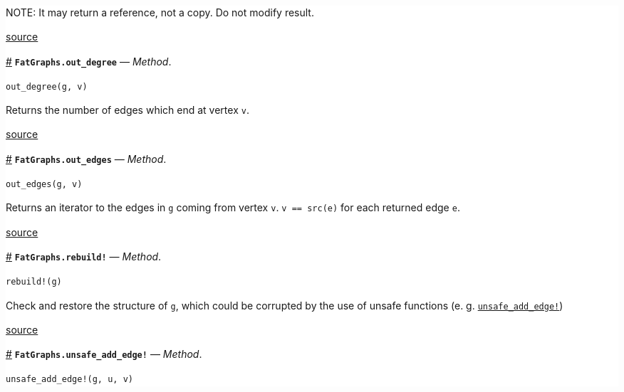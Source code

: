 NOTE: It may return a reference, not a copy. Do not modify result.


<a target='_blank' href='https://github.com/CarloLucibello/FatGraphs.jl/tree/d24f6e27b50b6b0ed47bf33a6887df23218dda7f/docs/../src/core/core.jl#L185-L199' class='documenter-source'>source</a><br>

<a id='FatGraphs.out_degree-Tuple{Union{FatGraphs.ADiGraph,FatGraphs.AGraph},Any}' href='#FatGraphs.out_degree-Tuple{Union{FatGraphs.ADiGraph,FatGraphs.AGraph},Any}'>#</a>
**`FatGraphs.out_degree`** &mdash; *Method*.



```
out_degree(g, v)
```

Returns the number of edges which end at vertex `v`.


<a target='_blank' href='https://github.com/CarloLucibello/FatGraphs.jl/tree/d24f6e27b50b6b0ed47bf33a6887df23218dda7f/docs/../src/core/core.jl#L65-L69' class='documenter-source'>source</a><br>

<a id='FatGraphs.out_edges-Tuple{Union{FatGraphs.ADiGraph,FatGraphs.AGraph},Any}' href='#FatGraphs.out_edges-Tuple{Union{FatGraphs.ADiGraph,FatGraphs.AGraph},Any}'>#</a>
**`FatGraphs.out_edges`** &mdash; *Method*.



```
out_edges(g, v)
```

Returns an iterator to the edges in `g` coming from vertex `v`. `v == src(e)` for each returned edge `e`.


<a target='_blank' href='https://github.com/CarloLucibello/FatGraphs.jl/tree/d24f6e27b50b6b0ed47bf33a6887df23218dda7f/docs/../src/core/core.jl#L234-L239' class='documenter-source'>source</a><br>

<a id='FatGraphs.rebuild!-Tuple{Union{FatGraphs.ADiGraph,FatGraphs.AGraph}}' href='#FatGraphs.rebuild!-Tuple{Union{FatGraphs.ADiGraph,FatGraphs.AGraph}}'>#</a>
**`FatGraphs.rebuild!`** &mdash; *Method*.



```
rebuild!(g)
```

Check and restore the structure of `g`, which could be corrupted by the use of unsafe functions (e. g. [`unsafe_add_edge!`](core.md#FatGraphs.unsafe_add_edge!-Tuple{Union{FatGraphs.ADiGraph,FatGraphs.AGraph},Any,Any}))


<a target='_blank' href='https://github.com/CarloLucibello/FatGraphs.jl/tree/d24f6e27b50b6b0ed47bf33a6887df23218dda7f/docs/../src/core/core.jl#L306-L311' class='documenter-source'>source</a><br>

<a id='FatGraphs.unsafe_add_edge!-Tuple{Union{FatGraphs.ADiGraph,FatGraphs.AGraph},Any,Any}' href='#FatGraphs.unsafe_add_edge!-Tuple{Union{FatGraphs.ADiGraph,FatGraphs.AGraph},Any,Any}'>#</a>
**`FatGraphs.unsafe_add_edge!`** &mdash; *Method*.



```
unsafe_add_edge!(g, u, v)
```
